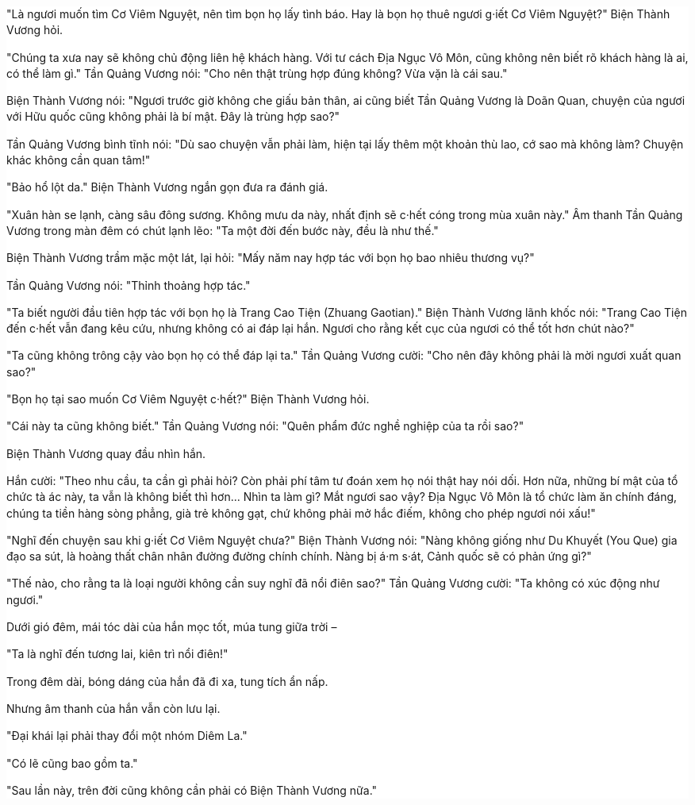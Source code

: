 "Là ngươi muốn tìm Cơ Viêm Nguyệt, nên tìm bọn họ lấy tình báo. Hay là bọn họ thuê ngươi g·iết Cơ Viêm Nguyệt?" Biện Thành Vương hỏi.

"Chúng ta xưa nay sẽ không chủ động liên hệ khách hàng. Với tư cách Địa Ngục Vô Môn, cũng không nên biết rõ khách hàng là ai, có thể làm gì." Tần Quảng Vương nói: "Cho nên thật trùng hợp đúng không? Vừa vặn là cái sau."

Biện Thành Vương nói: "Ngươi trước giờ không che giấu bản thân, ai cũng biết Tần Quảng Vương là Doãn Quan, chuyện của ngươi với Hữu quốc cũng không phải là bí mật. Đây là trùng hợp sao?"

Tần Quảng Vương bình tĩnh nói: "Dù sao chuyện vẫn phải làm, hiện tại lấy thêm một khoản thù lao, cớ sao mà không làm? Chuyện khác không cần quan tâm!"

"Bảo hổ lột da." Biện Thành Vương ngắn gọn đưa ra đánh giá.

"Xuân hàn se lạnh, càng sâu đông sương. Không mưu da này, nhất định sẽ c·hết cóng trong mùa xuân này." Âm thanh Tần Quảng Vương trong màn đêm có chút lạnh lẽo: "Ta một đời đến bước này, đều là như thế."

Biện Thành Vương trầm mặc một lát, lại hỏi: "Mấy năm nay hợp tác với bọn họ bao nhiêu thương vụ?"

Tần Quảng Vương nói: "Thỉnh thoảng hợp tác."

"Ta biết người đầu tiên hợp tác với bọn họ là Trang Cao Tiện (Zhuang Gaotian)." Biện Thành Vương lãnh khốc nói: "Trang Cao Tiện đến c·hết vẫn đang kêu cứu, nhưng không có ai đáp lại hắn. Ngươi cho rằng kết cục của ngươi có thể tốt hơn chút nào?"

"Ta cũng không trông cậy vào bọn họ có thể đáp lại ta." Tần Quảng Vương cười: "Cho nên đây không phải là mời ngươi xuất quan sao?"

"Bọn họ tại sao muốn Cơ Viêm Nguyệt c·hết?" Biện Thành Vương hỏi.

"Cái này ta cũng không biết." Tần Quảng Vương nói: "Quên phẩm đức nghề nghiệp của ta rồi sao?"

Biện Thành Vương quay đầu nhìn hắn.

Hắn cười: "Theo nhu cầu, ta cần gì phải hỏi? Còn phải phí tâm tư đoán xem họ nói thật hay nói dối. Hơn nữa, những bí mật của tổ chức tà ác này, ta vẫn là không biết thì hơn... Nhìn ta làm gì? Mắt ngươi sao vậy? Địa Ngục Vô Môn là tổ chức làm ăn chính đáng, chúng ta tiền hàng sòng phẳng, già trẻ không gạt, chứ không phải mở hắc điếm, không cho phép ngươi nói xấu!"

"Nghĩ đến chuyện sau khi g·iết Cơ Viêm Nguyệt chưa?" Biện Thành Vương nói: "Nàng không giống như Du Khuyết (You Que) gia đạo sa sút, là hoàng thất chân nhân đường đường chính chính. Nàng bị á·m s·át, Cảnh quốc sẽ có phản ứng gì?"

"Thế nào, cho rằng ta là loại người không cần suy nghĩ đã nổi điên sao?" Tần Quảng Vương cười: "Ta không có xúc động như ngươi."

Dưới gió đêm, mái tóc dài của hắn mọc tốt, múa tung giữa trời –

"Ta là nghĩ đến tương lai, kiên trì nổi điên!"

Trong đêm dài, bóng dáng của hắn đã đi xa, tung tích ẩn nấp.

Nhưng âm thanh của hắn vẫn còn lưu lại.

"Đại khái lại phải thay đổi một nhóm Diêm La."

"Có lẽ cũng bao gồm ta."

"Sau lần này, trên đời cũng không cần phải có Biện Thành Vương nữa."